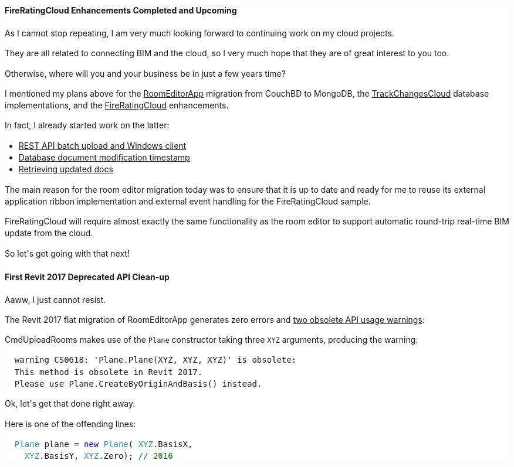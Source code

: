 
#### <a name="5"></a>FireRatingCloud Enhancements Completed and Upcoming

As I cannot stop repeating, I am very much looking forward to continuing work on my cloud projects.

They are all related to connecting BIM and the cloud, so I very much hope that they are of great interest to you too.

Otherwise, where will you and your business be in just a few years time?

I mentioned my plans above for
the [RoomEditorApp](https://github.com/jeremytammik/RoomEditorApp) migration from CouchBD to MongoDB,
the [TrackChangesCloud](https://github.com/jeremytammik/TrackChangesCloud) database implementations,
and the [FireRatingCloud](https://github.com/jeremytammik/FireRatingCloud) enhancements.

In fact, I already started work on the latter:

- [REST API batch upload and Windows client](http://the3dwebcoder.typepad.com/blog/2016/03/fireratingcloud-rest-api-batch-upload-and-windows-client.html)
- [Database document modification timestamp](http://the3dwebcoder.typepad.com/blog/2016/04/fireratingcloud-document-modification-timestamp.html)
- [Retrieving updated docs](http://the3dwebcoder.typepad.com/blog/2016/04/fireratingcloud-query-retrieving-updated-docs.html)

The main reason for the room editor migration today was to ensure that it is up to date and ready for me to reuse its external application ribbon implementation and external event handling for the FireRatingCloud sample.

FireRatingCloud will require almost exactly the same functionality as the room editor to support automatic round-trip real-time BIM update from the cloud.

So let's get going with that next!


#### <a name="6"></a>First Revit 2017 Deprecated API Clean-up

Aaww, I just cannot resist.

The Revit 2017 flat migration of RoomEditorApp generates zero errors and [two obsolete API usage warnings](zip/roomedit_2017_migr_01.txt):

CmdUploadRooms makes use of the `Plane` constructor taking three `XYZ` arguments, producing the warning:

<pre>
  warning CS0618: 'Plane.Plane(XYZ, XYZ, XYZ)' is obsolete:
  This method is obsolete in Revit 2017.
  Please use Plane.CreateByOriginAndBasis() instead.
</pre>

Ok, let's get that done right away.

Here is one of the offending lines:

<pre class="code">
  <span style="color:#2b91af;">Plane</span>&nbsp;plane&nbsp;=&nbsp;<span style="color:blue;">new</span>&nbsp;<span style="color:#2b91af;">Plane</span>( <span style="color:#2b91af;">XYZ</span>.BasisX,
  &nbsp;&nbsp;<span style="color:#2b91af;">XYZ</span>.BasisY,&nbsp;<span style="color:#2b91af;">XYZ</span>.Zero);&nbsp;<span style="color:green;">//&nbsp;2016</span>
</pre>
